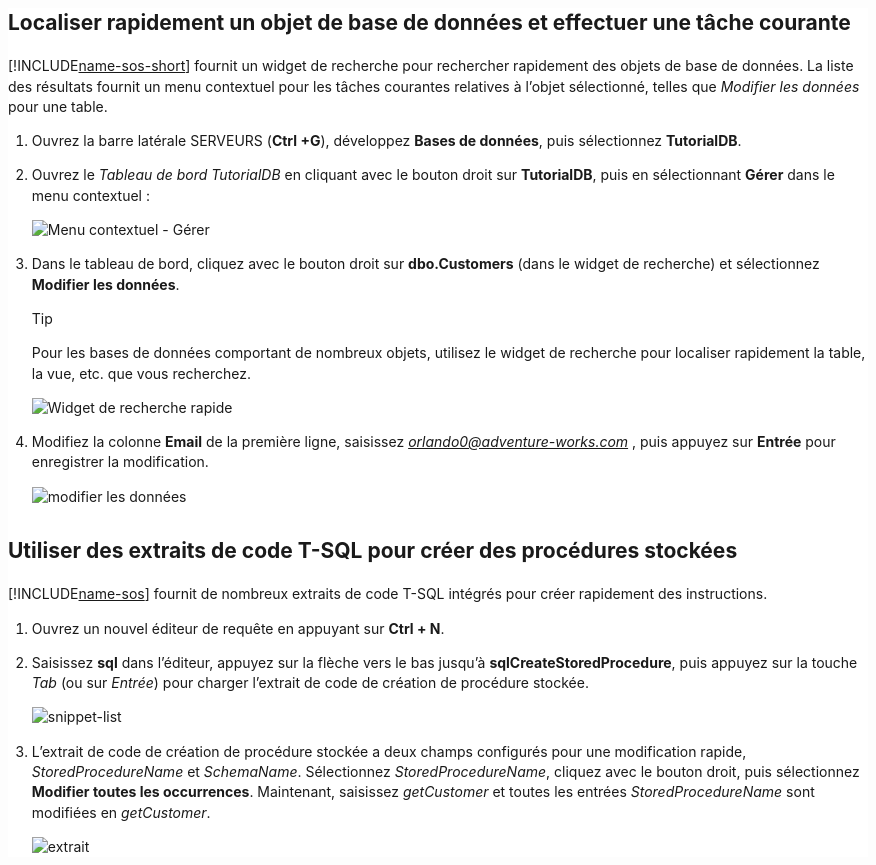 
## <a name="quickly-locate-a-database-object-and-perform-a-common-task"></a>Localiser rapidement un objet de base de données et effectuer une tâche courante

[!INCLUDE[name-sos-short](../includes/name-sos-short.md)] fournit un widget de recherche pour rechercher rapidement des objets de base de données. La liste des résultats fournit un menu contextuel pour les tâches courantes relatives à l’objet sélectionné, telles que *Modifier les données* pour une table.

1. Ouvrez la barre latérale SERVEURS (**Ctrl +G**), développez **Bases de données**, puis sélectionnez **TutorialDB**. 

1. Ouvrez le *Tableau de bord TutorialDB* en cliquant avec le bouton droit sur **TutorialDB**, puis en sélectionnant **Gérer** dans le menu contextuel :

   ![Menu contextuel - Gérer](./media/tutorial-sql-editor/insight-open-dashboard.png)

1. Dans le tableau de bord, cliquez avec le bouton droit sur **dbo.Customers** (dans le widget de recherche) et sélectionnez **Modifier les données**.
   
   > [!TIP]
   > Pour les bases de données comportant de nombreux objets, utilisez le widget de recherche pour localiser rapidement la table, la vue, etc. que vous recherchez.

   ![Widget de recherche rapide](./media/tutorial-sql-editor/quick-search-widget.png)

1. Modifiez la colonne **Email** de la première ligne, saisissez *orlando0@adventure-works.com* , puis appuyez sur **Entrée** pour enregistrer la modification.

   ![modifier les données](./media/tutorial-sql-editor/edit-data.png)

## <a name="use-t-sql-snippets-to-create-stored-procedures"></a>Utiliser des extraits de code T-SQL pour créer des procédures stockées

[!INCLUDE[name-sos](../includes/name-sos-short.md)] fournit de nombreux extraits de code T-SQL intégrés pour créer rapidement des instructions.


1. Ouvrez un nouvel éditeur de requête en appuyant sur **Ctrl + N**.

2. Saisissez **sql** dans l’éditeur, appuyez sur la flèche vers le bas jusqu’à **sqlCreateStoredProcedure**, puis appuyez sur la touche *Tab* (ou sur *Entrée*) pour charger l’extrait de code de création de procédure stockée.

   ![snippet-list](./media/tutorial-sql-editor/snippet-list.png)

3. L’extrait de code de création de procédure stockée a deux champs configurés pour une modification rapide, *StoredProcedureName* et *SchemaName*. Sélectionnez *StoredProcedureName*, cliquez avec le bouton droit, puis sélectionnez **Modifier toutes les occurrences**. Maintenant, saisissez *getCustomer* et toutes les entrées *StoredProcedureName* sont modifiées en *getCustomer*.

   ![extrait](./media/tutorial-sql-editor/snippet.png)
